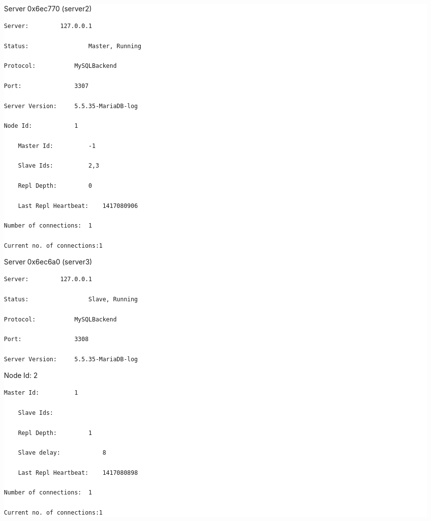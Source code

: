 
Server 0x6ec770 (server2)


```
Server:         127.0.0.1

Status:                 Master, Running

Protocol:           MySQLBackend

Port:               3307

Server Version:     5.5.35-MariaDB-log

Node Id:            1

    Master Id:          -1

    Slave Ids:          2,3

    Repl Depth:         0

    Last Repl Heartbeat:    1417080906

Number of connections:  1

Current no. of connections:1
```


Server 0x6ec6a0 (server3)


```
Server:         127.0.0.1

Status:                 Slave, Running

Protocol:           MySQLBackend

Port:               3308

Server Version:     5.5.35-MariaDB-log
```


Node Id: 2


```
Master Id:          1

    Slave Ids:

    Repl Depth:         1

    Slave delay:            8

    Last Repl Heartbeat:    1417080898

Number of connections:  1

Current no. of connections:1
```
